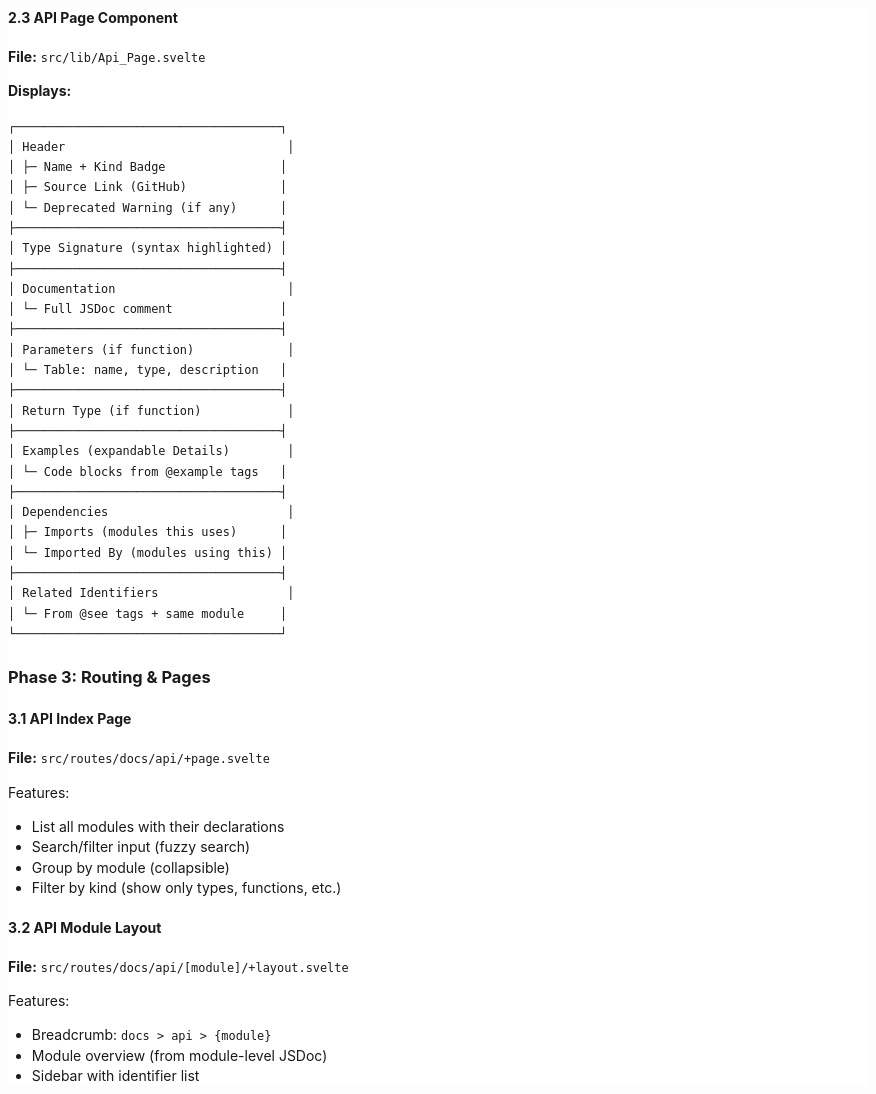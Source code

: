#### 2.3 API Page Component

**File:** `src/lib/Api_Page.svelte`

**Displays:**

```
┌─────────────────────────────────────┐
│ Header                               │
│ ├─ Name + Kind Badge                │
│ ├─ Source Link (GitHub)             │
│ └─ Deprecated Warning (if any)      │
├─────────────────────────────────────┤
│ Type Signature (syntax highlighted) │
├─────────────────────────────────────┤
│ Documentation                        │
│ └─ Full JSDoc comment               │
├─────────────────────────────────────┤
│ Parameters (if function)             │
│ └─ Table: name, type, description   │
├─────────────────────────────────────┤
│ Return Type (if function)            │
├─────────────────────────────────────┤
│ Examples (expandable Details)        │
│ └─ Code blocks from @example tags   │
├─────────────────────────────────────┤
│ Dependencies                         │
│ ├─ Imports (modules this uses)      │
│ └─ Imported By (modules using this) │
├─────────────────────────────────────┤
│ Related Identifiers                  │
│ └─ From @see tags + same module     │
└─────────────────────────────────────┘
```

### Phase 3: Routing & Pages

#### 3.1 API Index Page

**File:** `src/routes/docs/api/+page.svelte`

Features:

- List all modules with their declarations
- Search/filter input (fuzzy search)
- Group by module (collapsible)
- Filter by kind (show only types, functions, etc.)

#### 3.2 API Module Layout

**File:** `src/routes/docs/api/[module]/+layout.svelte`

Features:

- Breadcrumb: `docs > api > {module}`
- Module overview (from module-level JSDoc)
- Sidebar with identifier list
